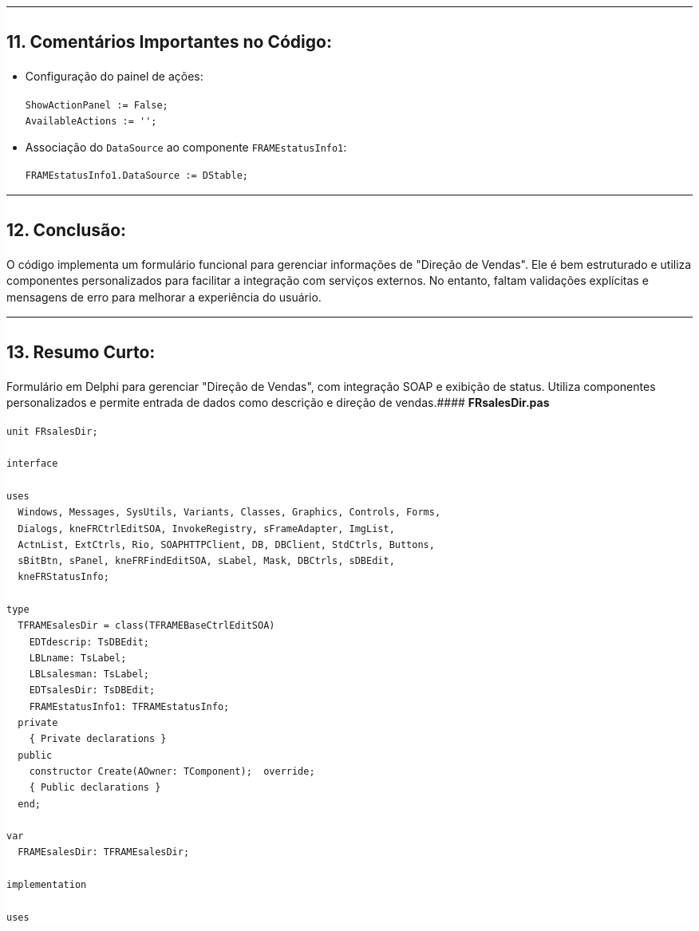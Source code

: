 ```html
```

---

## 11. Comentários Importantes no Código:

- Configuração do painel de ações:
  ```delphi
  ShowActionPanel := False;
  AvailableActions := '';
  ```
- Associação do `DataSource` ao componente `FRAMEstatusInfo1`:
  ```delphi
  FRAMEstatusInfo1.DataSource := DStable;
  ```

---

## 12. Conclusão:

O código implementa um formulário funcional para gerenciar informações de "Direção de Vendas". Ele é bem estruturado e utiliza componentes personalizados para facilitar a integração com serviços externos. No entanto, faltam validações explícitas e mensagens de erro para melhorar a experiência do usuário.

---

## 13. Resumo Curto:

Formulário em Delphi para gerenciar "Direção de Vendas", com integração SOAP e exibição de status. Utiliza componentes personalizados e permite entrada de dados como descrição e direção de vendas.#### **FRsalesDir.pas**

```
unit FRsalesDir;

interface

uses
  Windows, Messages, SysUtils, Variants, Classes, Graphics, Controls, Forms,
  Dialogs, kneFRCtrlEditSOA, InvokeRegistry, sFrameAdapter, ImgList,
  ActnList, ExtCtrls, Rio, SOAPHTTPClient, DB, DBClient, StdCtrls, Buttons,
  sBitBtn, sPanel, kneFRFindEditSOA, sLabel, Mask, DBCtrls, sDBEdit,
  kneFRStatusInfo;

type
  TFRAMEsalesDir = class(TFRAMEBaseCtrlEditSOA)
    EDTdescrip: TsDBEdit;
    LBLname: TsLabel;
    LBLsalesman: TsLabel;
    EDTsalesDir: TsDBEdit;
    FRAMEstatusInfo1: TFRAMEstatusInfo;
  private
    { Private declarations }
  public
    constructor Create(AOwner: TComponent);  override;
    { Public declarations }
  end;

var
  FRAMEsalesDir: TFRAMEsalesDir;

implementation

uses
```